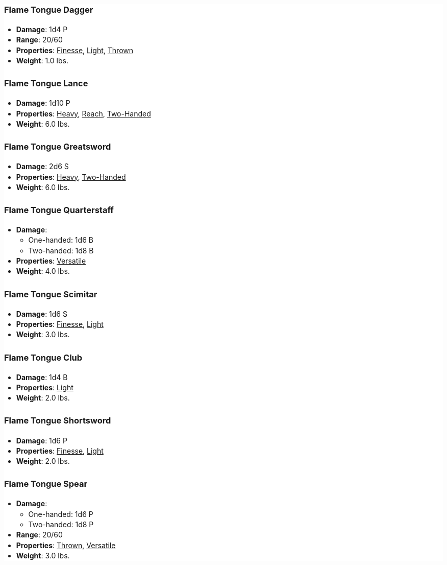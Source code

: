 ### Flame Tongue Dagger

- **Damage**: 1d4 P
- **Range**: 20/60
- **Properties**: [Finesse](item-properties.md#Finesse), [Light](item-properties.md#Light), [Thrown](item-properties.md#Thrown)
- **Weight**: 1.0 lbs.

### Flame Tongue Lance

- **Damage**: 1d10 P
- **Properties**: [Heavy](item-properties.md#Heavy), [Reach](item-properties.md#Reach), [Two-Handed](item-properties.md#Two-Handed)
- **Weight**: 6.0 lbs.

### Flame Tongue Greatsword

- **Damage**: 2d6 S
- **Properties**: [Heavy](item-properties.md#Heavy), [Two-Handed](item-properties.md#Two-Handed)
- **Weight**: 6.0 lbs.

### Flame Tongue Quarterstaff

- **Damage**:
  - One-handed: 1d6 B
  - Two-handed: 1d8 B
- **Properties**: [Versatile](item-properties.md#Versatile)
- **Weight**: 4.0 lbs.

### Flame Tongue Scimitar

- **Damage**: 1d6 S
- **Properties**: [Finesse](item-properties.md#Finesse), [Light](item-properties.md#Light)
- **Weight**: 3.0 lbs.

### Flame Tongue Club

- **Damage**: 1d4 B
- **Properties**: [Light](item-properties.md#Light)
- **Weight**: 2.0 lbs.

### Flame Tongue Shortsword

- **Damage**: 1d6 P
- **Properties**: [Finesse](item-properties.md#Finesse), [Light](item-properties.md#Light)
- **Weight**: 2.0 lbs.

### Flame Tongue Spear

- **Damage**:
  - One-handed: 1d6 P
  - Two-handed: 1d8 P
- **Range**: 20/60
- **Properties**: [Thrown](item-properties.md#Thrown), [Versatile](item-properties.md#Versatile)
- **Weight**: 3.0 lbs.

